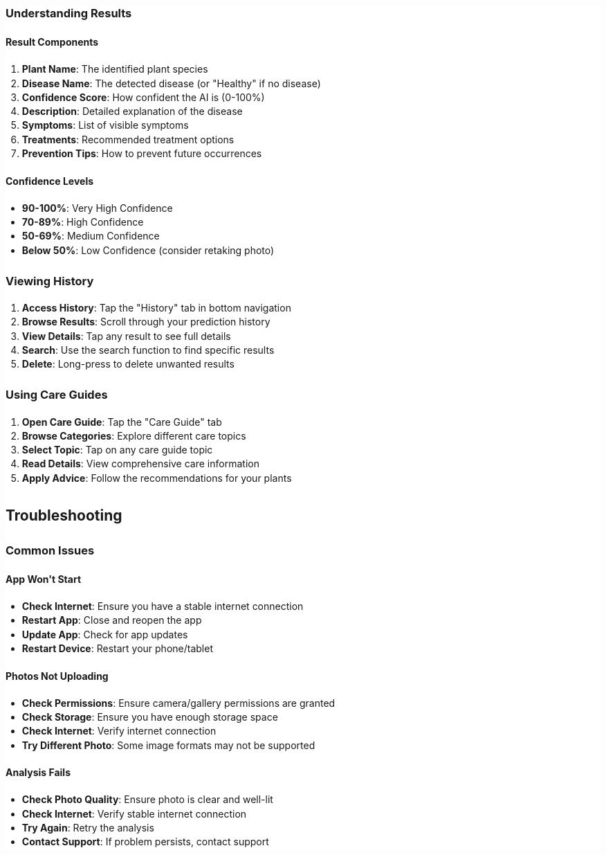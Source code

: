 ### Understanding Results

#### Result Components
1. **Plant Name**: The identified plant species
2. **Disease Name**: The detected disease (or "Healthy" if no disease)
3. **Confidence Score**: How confident the AI is (0-100%)
4. **Description**: Detailed explanation of the disease
5. **Symptoms**: List of visible symptoms
6. **Treatments**: Recommended treatment options
7. **Prevention Tips**: How to prevent future occurrences

#### Confidence Levels
- **90-100%**: Very High Confidence
- **70-89%**: High Confidence
- **50-69%**: Medium Confidence
- **Below 50%**: Low Confidence (consider retaking photo)

### Viewing History

1. **Access History**: Tap the "History" tab in bottom navigation
2. **Browse Results**: Scroll through your prediction history
3. **View Details**: Tap any result to see full details
4. **Search**: Use the search function to find specific results
5. **Delete**: Long-press to delete unwanted results

### Using Care Guides

1. **Open Care Guide**: Tap the "Care Guide" tab
2. **Browse Categories**: Explore different care topics
3. **Select Topic**: Tap on any care guide topic
4. **Read Details**: View comprehensive care information
5. **Apply Advice**: Follow the recommendations for your plants

## Troubleshooting

### Common Issues

#### App Won't Start
- **Check Internet**: Ensure you have a stable internet connection
- **Restart App**: Close and reopen the app
- **Update App**: Check for app updates
- **Restart Device**: Restart your phone/tablet

#### Photos Not Uploading
- **Check Permissions**: Ensure camera/gallery permissions are granted
- **Check Storage**: Ensure you have enough storage space
- **Check Internet**: Verify internet connection
- **Try Different Photo**: Some image formats may not be supported

#### Analysis Fails
- **Check Photo Quality**: Ensure photo is clear and well-lit
- **Check Internet**: Verify stable internet connection
- **Try Again**: Retry the analysis
- **Contact Support**: If problem persists, contact support
